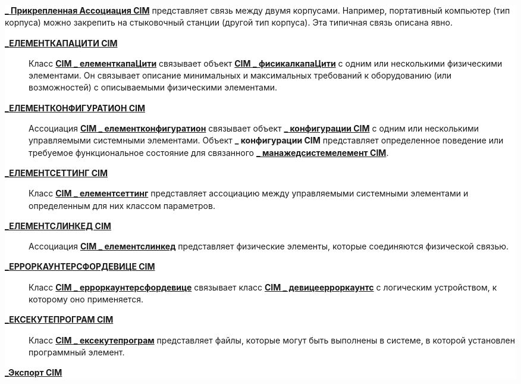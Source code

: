 [**\_ Прикрепленная Ассоциация CIM**](cim-docked.md) представляет связь между двумя корпусами. Например, портативный компьютер (тип корпуса) можно закрепить на стыковочный станции (другой тип корпуса). Эта типичная связь описана явно.

</dd> <dt>

[**\_ЕЛЕМЕНТКАПАЦИТИ CIM**](cim-elementcapacity.md)
</dt> <dd>

Класс [**CIM \_ елементкапаЦити**](cim-elementcapacity.md) связывает объект [**CIM \_ фисикалкапаЦити**](cim-physicalcapacity.md) с одним или несколькими физическими элементами. Он связывает описание минимальных и максимальных требований к оборудованию (или возможностей) с описываемыми физическими элементами.

</dd> <dt>

[**\_ЕЛЕМЕНТКОНФИГУРАТИОН CIM**](cim-elementconfiguration.md)
</dt> <dd>

Ассоциация [**CIM \_ елементконфигуратион**](cim-elementconfiguration.md) связывает объект [**\_ конфигурации CIM**](cim-configuration.md) с одним или несколькими управляемыми системными элементами. Объект **\_ конфигурации CIM** представляет определенное поведение или требуемое функциональное состояние для связанного [**\_ манажедсистемелемент CIM**](cim-managedsystemelement.md).

</dd> <dt>

[**\_ЕЛЕМЕНТСЕТТИНГ CIM**](cim-elementsetting.md)
</dt> <dd>

Класс [**CIM \_ елементсеттинг**](cim-elementsetting.md) представляет ассоциацию между управляемыми системными элементами и определенным для них классом параметров.

</dd> <dt>

[**\_ЕЛЕМЕНТСЛИНКЕД CIM**](cim-elementslinked.md)
</dt> <dd>

Ассоциация [**CIM \_ елементслинкед**](cim-elementslinked.md) представляет физические элементы, которые соединяются физической связью.

</dd> <dt>

[**\_ЕРРОРКАУНТЕРСФОРДЕВИЦЕ CIM**](cim-errorcountersfordevice.md)
</dt> <dd>

Класс [**CIM \_ ерроркаунтерсфордевице**](cim-errorcountersfordevice.md) связывает класс [**CIM \_ девицеерроркаунтс**](cim-deviceerrorcounts.md) с логическим устройством, к которому оно применяется.

</dd> <dt>

[**\_ЕКСЕКУТЕПРОГРАМ CIM**](cim-executeprogram.md)
</dt> <dd>

Класс [**CIM \_ ексекутепрограм**](cim-executeprogram.md) представляет файлы, которые могут быть выполнены в системе, в которой установлен программный элемент.

</dd> <dt>

[**\_Экспорт CIM**](cim-export.md)
</dt> <dd>
